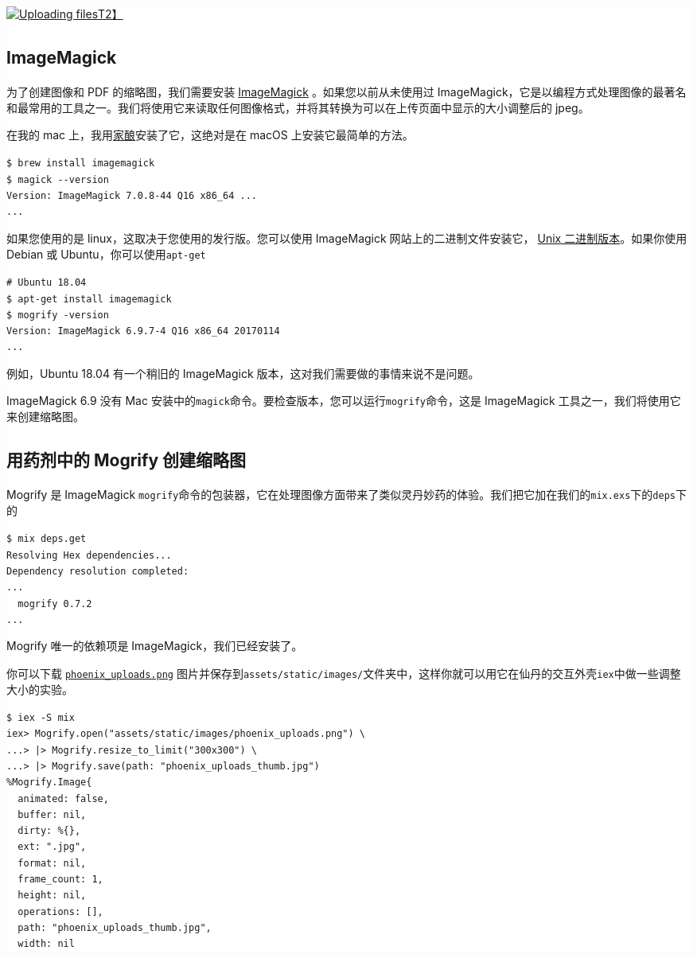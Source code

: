 [![Uploading files](../Images/1b82af52dca04c5ace50dfc0254fcf7a.png)T2】](https://res.cloudinary.com/practicaldev/image/fetch/s--IgQ-NTOH--/c_limit%2Cf_auto%2Cfl_progressive%2Cq_66%2Cw_880/https://www.poeticoding.com/wp-content/uploads/2019/05/upload_to_phoenix.gif)

## [](#imagemagick)ImageMagick

为了创建图像和 PDF 的缩略图，我们需要安装 [ImageMagick](https://imagemagick.org) 。如果您以前从未使用过 ImageMagick，它是以编程方式处理图像的最著名和最常用的工具之一。我们将使用它来读取任何图像格式，并将其转换为可以在上传页面中显示的大小调整后的 jpeg。

在我的 mac 上，我用[家酿](https://brew.sh/)安装了它，这绝对是在 macOS 上安装它最简单的方法。

```
$ brew install imagemagick
$ magick --version
Version: ImageMagick 7.0.8-44 Q16 x86_64 ...
... 
```

如果您使用的是 linux，这取决于您使用的发行版。您可以使用 ImageMagick 网站上的二进制文件安装它， [Unix 二进制版本](https://imagemagick.org/script/download.php#unix)。如果你使用 Debian 或 Ubuntu，你可以使用`apt-get`

```
# Ubuntu 18.04
$ apt-get install imagemagick
$ mogrify -version
Version: ImageMagick 6.9.7-4 Q16 x86_64 20170114
... 
```

例如，Ubuntu 18.04 有一个稍旧的 ImageMagick 版本，这对我们需要做的事情来说不是问题。

ImageMagick 6.9 没有 Mac 安装中的`magick`命令。要检查版本，您可以运行`mogrify`命令，这是 ImageMagick 工具之一，我们将使用它来创建缩略图。

## [](#create-thumbnails-with-mogrify-in-elixir)用药剂中的 Mogrify 创建缩略图

Mogrify 是 ImageMagick `mogrify`命令的包装器，它在处理图像方面带来了类似灵丹妙药的体验。我们把它加在我们的`mix.exs`下的`deps`下的

```
$ mix deps.get
Resolving Hex dependencies...
Dependency resolution completed:
...
  mogrify 0.7.2
... 
```

Mogrify 唯一的依赖项是 ImageMagick，我们已经安装了。

你可以下载 [`phoenix_uploads.png`](https://github.com/poeticoding/phoenix_uploads_articles/blob/part-2/assets/static/images/phoenix_uploads.png) 图片并保存到`assets/static/images/`文件夹中，这样你就可以用它在仙丹的交互外壳`iex`中做一些调整大小的实验。

```
$ iex -S mix
iex> Mogrify.open("assets/static/images/phoenix_uploads.png") \
...> |> Mogrify.resize_to_limit("300x300") \
...> |> Mogrify.save(path: "phoenix_uploads_thumb.jpg")
%Mogrify.Image{
  animated: false,
  buffer: nil,
  dirty: %{},
  ext: ".jpg",
  format: nil,
  frame_count: 1,
  height: nil,
  operations: [],
  path: "phoenix_uploads_thumb.jpg",
  width: nil
```